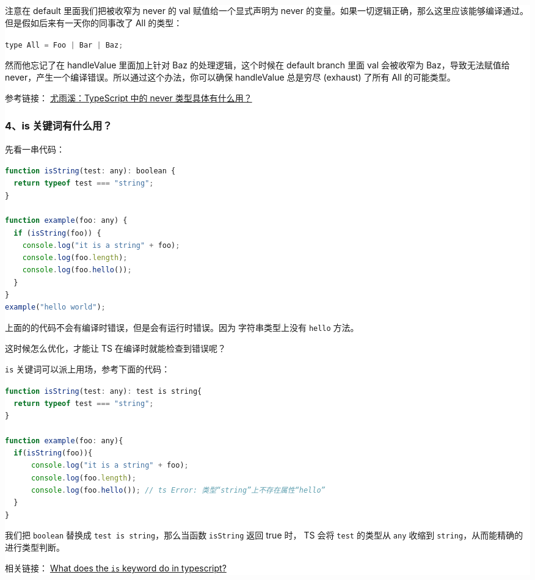 注意在 default 里面我们把被收窄为 never 的 val 赋值给一个显式声明为 never 的变量。如果一切逻辑正确，那么这里应该能够编译通过。但是假如后来有一天你的同事改了 All 的类型：

```js
type All = Foo | Bar | Baz;
```

然而他忘记了在 handleValue 里面加上针对 Baz 的处理逻辑，这个时候在 default branch 里面 val 会被收窄为 Baz，导致无法赋值给 never，产生一个编译错误。所以通过这个办法，你可以确保 handleValue 总是穷尽 (exhaust) 了所有 All 的可能类型。

参考链接：
[尤雨溪：TypeScript 中的 never 类型具体有什么用？](https://www.zhihu.com/question/354601204/answer/888551021)

### 4、is 关键词有什么用？

先看一串代码：

```js
function isString(test: any): boolean {
  return typeof test === "string";
}

function example(foo: any) {
  if (isString(foo)) {
    console.log("it is a string" + foo);
    console.log(foo.length);
    console.log(foo.hello());
  }
}
example("hello world");
```

上面的的代码不会有编译时错误，但是会有运行时错误。因为 字符串类型上没有 `hello` 方法。

这时候怎么优化，才能让 TS 在编译时就能检查到错误呢？

`is` 关键词可以派上用场，参考下面的代码：

```js
function isString(test: any): test is string{
  return typeof test === "string";
}

function example(foo: any){
  if(isString(foo)){
      console.log("it is a string" + foo);
      console.log(foo.length);
      console.log(foo.hello()); // ts Error: 类型“string”上不存在属性“hello”
  }
}
```

我们把 `boolean` 替换成 `test is string`，那么当函数 `isString` 返回 true 时， TS 会将 `test` 的类型从 `any` 收缩到 `string`，从而能精确的进行类型判断。

相关链接：
[What does the `is` keyword do in typescript?](https://stackoverflow.com/questions/40081332/what-does-the-is-keyword-do-in-typescriptwei)
